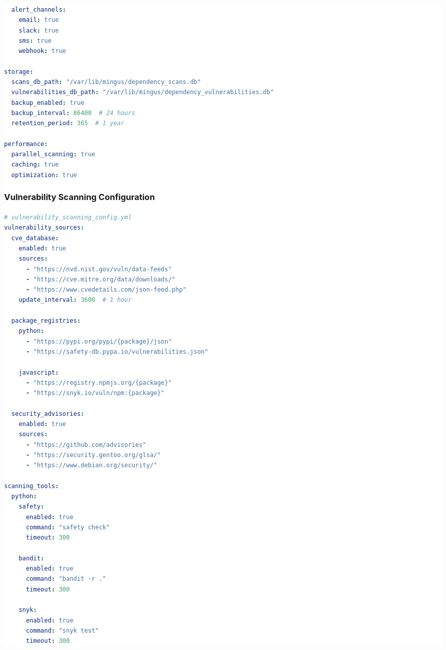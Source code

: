 ```yaml
  alert_channels:
    email: true
    slack: true
    sms: true
    webhook: true

storage:
  scans_db_path: "/var/lib/mingus/dependency_scans.db"
  vulnerabilities_db_path: "/var/lib/mingus/dependency_vulnerabilities.db"
  backup_enabled: true
  backup_interval: 86400  # 24 hours
  retention_period: 365  # 1 year

performance:
  parallel_scanning: true
  caching: true
  optimization: true
```

### **Vulnerability Scanning Configuration**
```yaml
# vulnerability_scanning_config.yml
vulnerability_sources:
  cve_database:
    enabled: true
    sources:
      - "https://nvd.nist.gov/vuln/data-feeds"
      - "https://cve.mitre.org/data/downloads/"
      - "https://www.cvedetails.com/json-feed.php"
    update_interval: 3600  # 1 hour
  
  package_registries:
    python:
      - "https://pypi.org/pypi/{package}/json"
      - "https://safety-db.pypa.io/vulnerabilities.json"
    
    javascript:
      - "https://registry.npmjs.org/{package}"
      - "https://snyk.io/vuln/npm:{package}"
  
  security_advisories:
    enabled: true
    sources:
      - "https://github.com/advisories"
      - "https://security.gentoo.org/glsa/"
      - "https://www.debian.org/security/"

scanning_tools:
  python:
    safety:
      enabled: true
      command: "safety check"
      timeout: 300
    
    bandit:
      enabled: true
      command: "bandit -r ."
      timeout: 300
    
    snyk:
      enabled: true
      command: "snyk test"
      timeout: 300
```